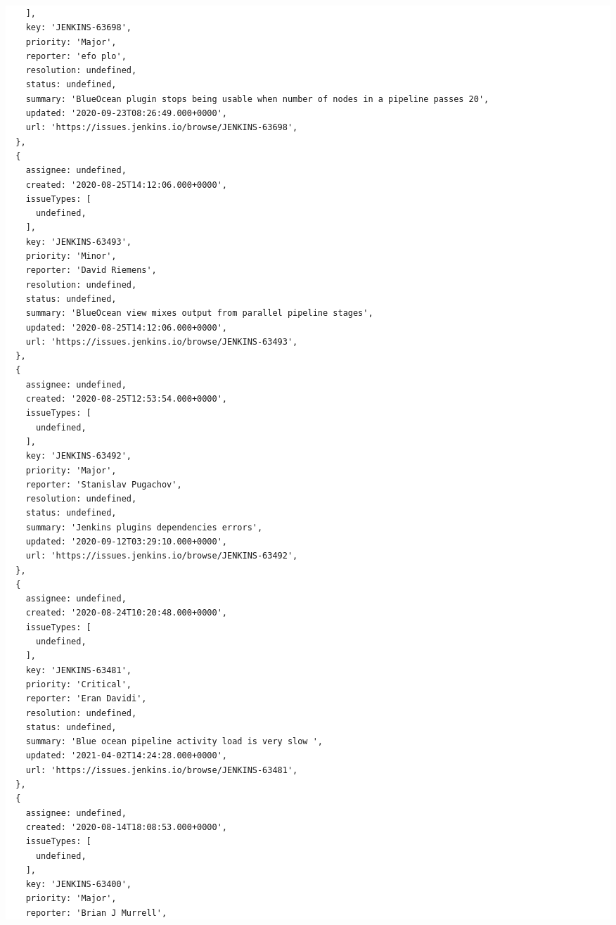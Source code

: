         ],
        key: 'JENKINS-63698',
        priority: 'Major',
        reporter: 'efo plo',
        resolution: undefined,
        status: undefined,
        summary: 'BlueOcean plugin stops being usable when number of nodes in a pipeline passes 20',
        updated: '2020-09-23T08:26:49.000+0000',
        url: 'https://issues.jenkins.io/browse/JENKINS-63698',
      },
      {
        assignee: undefined,
        created: '2020-08-25T14:12:06.000+0000',
        issueTypes: [
          undefined,
        ],
        key: 'JENKINS-63493',
        priority: 'Minor',
        reporter: 'David Riemens',
        resolution: undefined,
        status: undefined,
        summary: 'BlueOcean view mixes output from parallel pipeline stages',
        updated: '2020-08-25T14:12:06.000+0000',
        url: 'https://issues.jenkins.io/browse/JENKINS-63493',
      },
      {
        assignee: undefined,
        created: '2020-08-25T12:53:54.000+0000',
        issueTypes: [
          undefined,
        ],
        key: 'JENKINS-63492',
        priority: 'Major',
        reporter: 'Stanislav Pugachov',
        resolution: undefined,
        status: undefined,
        summary: 'Jenkins plugins dependencies errors',
        updated: '2020-09-12T03:29:10.000+0000',
        url: 'https://issues.jenkins.io/browse/JENKINS-63492',
      },
      {
        assignee: undefined,
        created: '2020-08-24T10:20:48.000+0000',
        issueTypes: [
          undefined,
        ],
        key: 'JENKINS-63481',
        priority: 'Critical',
        reporter: 'Eran Davidi',
        resolution: undefined,
        status: undefined,
        summary: 'Blue ocean pipeline activity load is very slow ',
        updated: '2021-04-02T14:24:28.000+0000',
        url: 'https://issues.jenkins.io/browse/JENKINS-63481',
      },
      {
        assignee: undefined,
        created: '2020-08-14T18:08:53.000+0000',
        issueTypes: [
          undefined,
        ],
        key: 'JENKINS-63400',
        priority: 'Major',
        reporter: 'Brian J Murrell',
